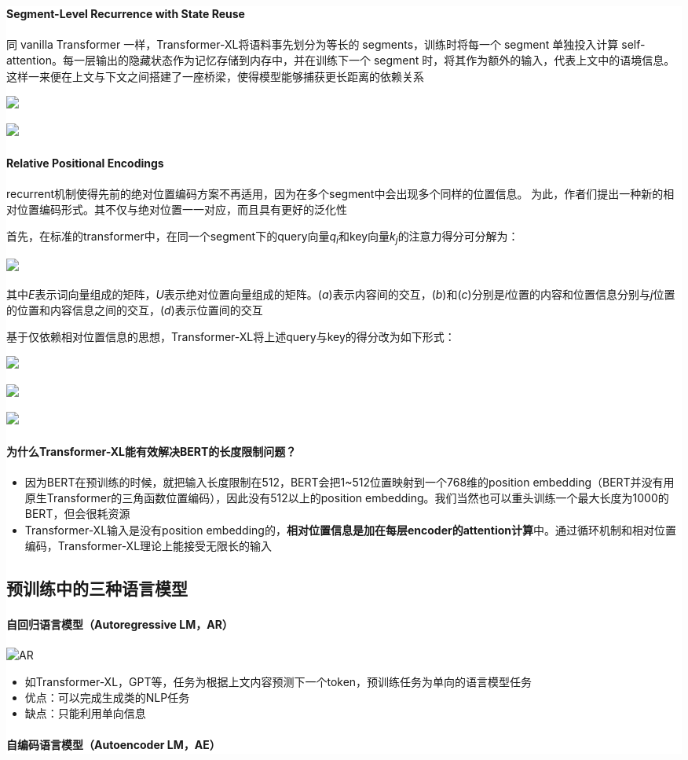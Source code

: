 

#### Segment-Level Recurrence with State Reuse

同 vanilla Transformer 一样，Transformer-XL将语料事先划分为等长的 segments，训练时将每一个 segment 单独投入计算 self-attention。每一层输出的隐藏状态作为记忆存储到内存中，并在训练下一个 segment 时，将其作为额外的输入，代表上文中的语境信息。这样一来便在上文与下文之间搭建了一座桥梁，使得模型能够捕获更长距离的依赖关系

![](http://longls777.oss-cn-beijing.aliyuncs.com/img/image-20230805145917736.png)

![](http://longls777.oss-cn-beijing.aliyuncs.com/img/image-20230805150106246.png)



#### Relative Positional Encodings

recurrent机制使得先前的绝对位置编码方案不再适用，因为在多个segment中会出现多个同样的位置信息。 为此，作者们提出一种新的相对位置编码形式。其不仅与绝对位置一一对应，而且具有更好的泛化性

首先，在标准的transformer中，在同一个segment下的query向量$q_i$和key向量$k_j$的注意力得分可分解为：

![](http://longls777.oss-cn-beijing.aliyuncs.com/img/transformer-xl-03.png)

其中$E$表示词向量组成的矩阵，$U$表示绝对位置向量组成的矩阵。$(a)$表示内容间的交互，$(b)$和$(c)$分别是$i$位置的内容和位置信息分别与$j$位置的位置和内容信息之间的交互，$(d)$表示位置间的交互

基于仅依赖相对位置信息的思想，Transformer-XL将上述query与key的得分改为如下形式：

![](http://longls777.oss-cn-beijing.aliyuncs.com/img/transformer-xl-04.png)

![](http://longls777.oss-cn-beijing.aliyuncs.com/img/image-20230805151923698.png)

![](http://longls777.oss-cn-beijing.aliyuncs.com/img/image-20230805152049350.png)



#### 为什么Transformer-XL能有效解决BERT的长度限制问题？

- 因为BERT在预训练的时候，就把输入长度限制在512，BERT会把1~512位置映射到一个768维的position embedding（BERT并没有用原生Transformer的三角函数位置编码），因此没有512以上的position embedding。我们当然也可以重头训练一个最大长度为1000的BERT，但会很耗资源
- Transformer-XL输入是没有position embedding的，**相对位置信息是加在每层encoder的attention计算**中。通过循环机制和相对位置编码，Transformer-XL理论上能接受无限长的输入



## 预训练中的三种语言模型

#### 自回归语言模型（Autoregressive LM，AR）

![AR](http://longls777.oss-cn-beijing.aliyuncs.com/img/v2-679ea82005147050ed59c793d5b88e11_1440w.webp)

- 如Transformer-XL，GPT等，任务为根据上文内容预测下一个token，预训练任务为单向的语言模型任务
- 优点：可以完成生成类的NLP任务
- 缺点：只能利用单向信息



#### 自编码语言模型（Autoencoder LM，AE）
